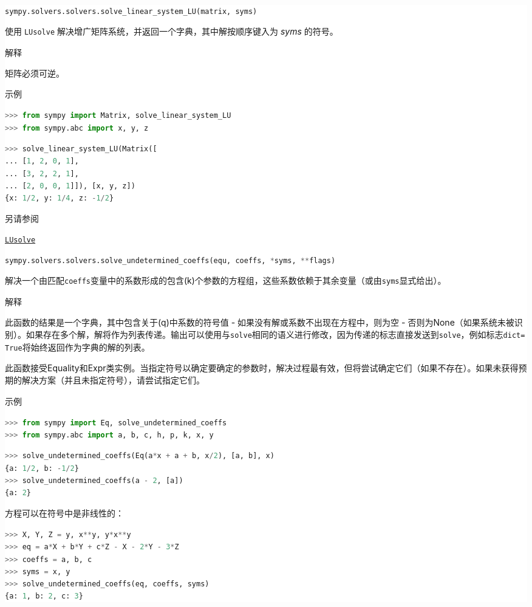 ```py
sympy.solvers.solvers.solve_linear_system_LU(matrix, syms)
```

使用 `LUsolve` 解决增广矩阵系统，并返回一个字典，其中解按顺序键入为 *syms* 的符号。

解释

矩阵必须可逆。

示例

```py
>>> from sympy import Matrix, solve_linear_system_LU
>>> from sympy.abc import x, y, z 
```

```py
>>> solve_linear_system_LU(Matrix([
... [1, 2, 0, 1],
... [3, 2, 2, 1],
... [2, 0, 0, 1]]), [x, y, z])
{x: 1/2, y: 1/4, z: -1/2} 
```

另请参阅

[`LUsolve`](../matrices/matrices.html#sympy.matrices.matrixbase.MatrixBase.LUsolve "sympy.matrices.matrixbase.MatrixBase.LUsolve")

```py
sympy.solvers.solvers.solve_undetermined_coeffs(equ, coeffs, *syms, **flags)
```

解决一个由匹配`coeffs`变量中的系数形成的包含\(k\)个参数的方程组，这些系数依赖于其余变量（或由`syms`显式给出）。

解释

此函数的结果是一个字典，其中包含关于\(q\)中系数的符号值 - 如果没有解或系数不出现在方程中，则为空 - 否则为None（如果系统未被识别）。如果存在多个解，解将作为列表传递。输出可以使用与`solve`相同的语义进行修改，因为传递的标志直接发送到`solve`，例如标志`dict=True`将始终返回作为字典的解的列表。

此函数接受Equality和Expr类实例。当指定符号以确定要确定的参数时，解决过程最有效，但将尝试确定它们（如果不存在）。如果未获得预期的解决方案（并且未指定符号），请尝试指定它们。

示例

```py
>>> from sympy import Eq, solve_undetermined_coeffs
>>> from sympy.abc import a, b, c, h, p, k, x, y 
```

```py
>>> solve_undetermined_coeffs(Eq(a*x + a + b, x/2), [a, b], x)
{a: 1/2, b: -1/2}
>>> solve_undetermined_coeffs(a - 2, [a])
{a: 2} 
```

方程可以在符号中是非线性的：

```py
>>> X, Y, Z = y, x**y, y*x**y
>>> eq = a*X + b*Y + c*Z - X - 2*Y - 3*Z
>>> coeffs = a, b, c
>>> syms = x, y
>>> solve_undetermined_coeffs(eq, coeffs, syms)
{a: 1, b: 2, c: 3} 
```
